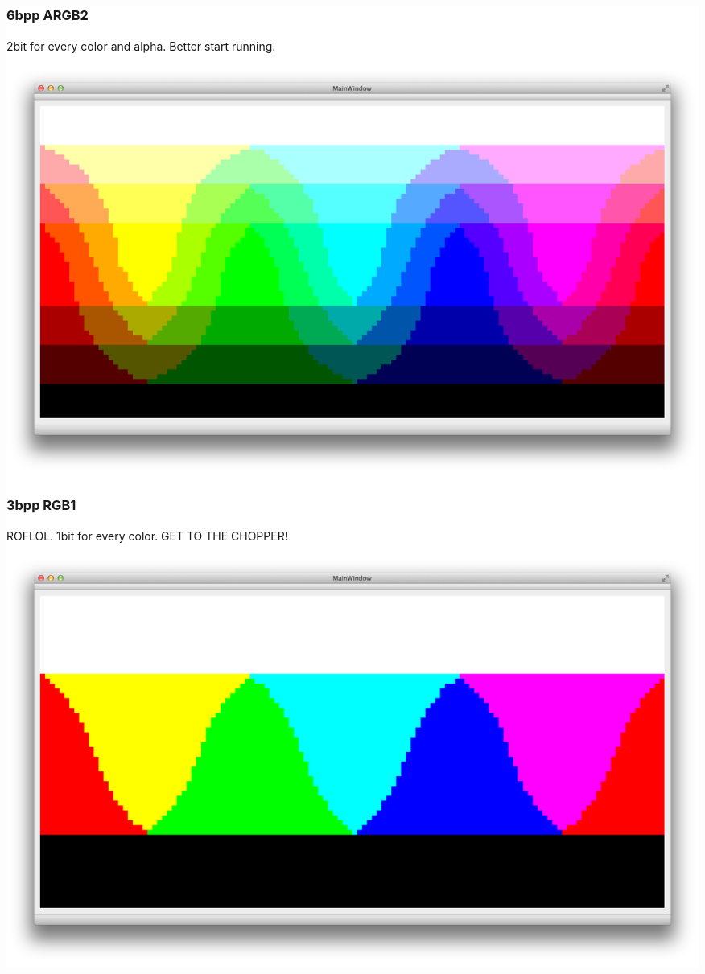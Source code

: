 ### 6bpp ARGB2

2bit for every color and alpha. Better start running.

<img src="images/6b_argb2.png" width="100%">

### 3bpp RGB1

ROFLOL. 1bit for every color. GET TO THE CHOPPER!

<img src="images/3b_rgb1.png" width="100%">
